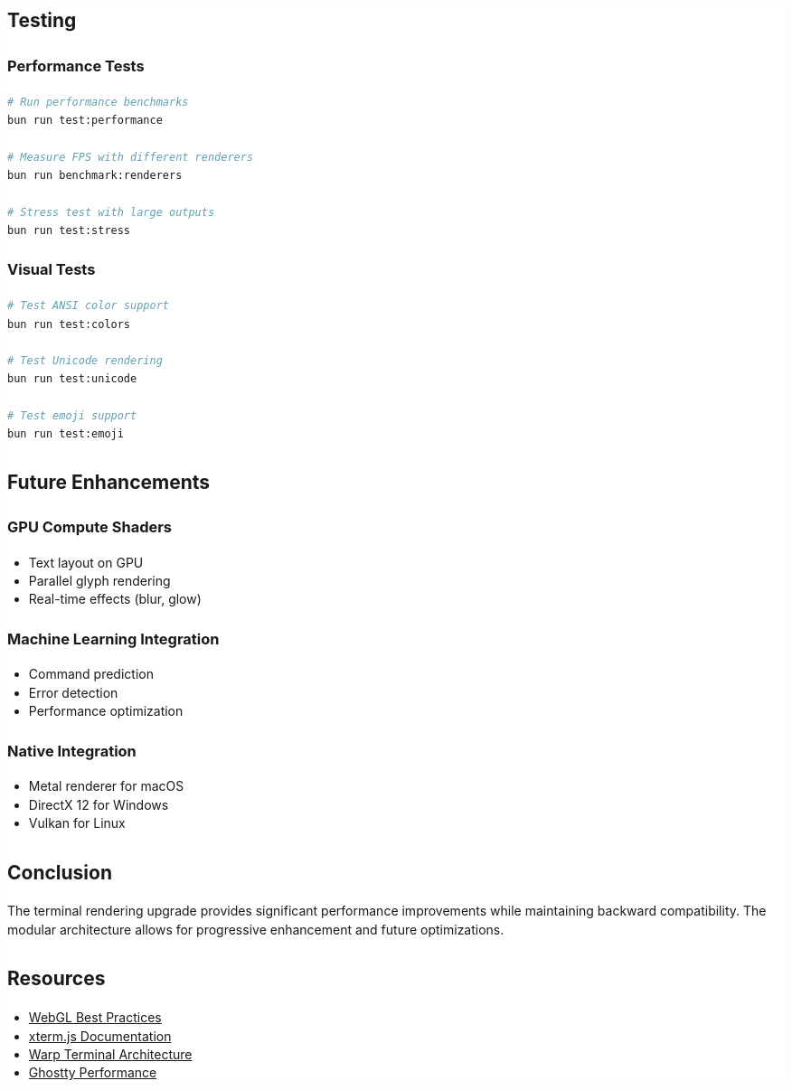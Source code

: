 ## Testing

### Performance Tests

```bash
# Run performance benchmarks
bun run test:performance

# Measure FPS with different renderers
bun run benchmark:renderers

# Stress test with large outputs
bun run test:stress
```

### Visual Tests

```bash
# Test ANSI color support
bun run test:colors

# Test Unicode rendering
bun run test:unicode

# Test emoji support
bun run test:emoji
```

## Future Enhancements

### GPU Compute Shaders
- Text layout on GPU
- Parallel glyph rendering
- Real-time effects (blur, glow)

### Machine Learning Integration
- Command prediction
- Error detection
- Performance optimization

### Native Integration
- Metal renderer for macOS
- DirectX 12 for Windows
- Vulkan for Linux

## Conclusion

The terminal rendering upgrade provides significant performance improvements while maintaining backward compatibility. The modular architecture allows for progressive enhancement and future optimizations.

## Resources

- [WebGL Best Practices](https://developer.mozilla.org/en-US/docs/Web/API/WebGL_API/WebGL_best_practices)
- [xterm.js Documentation](https://xtermjs.org/)
- [Warp Terminal Architecture](https://www.warp.dev/blog/how-warp-works)
- [Ghostty Performance](https://mitchellh.com/ghostty)
